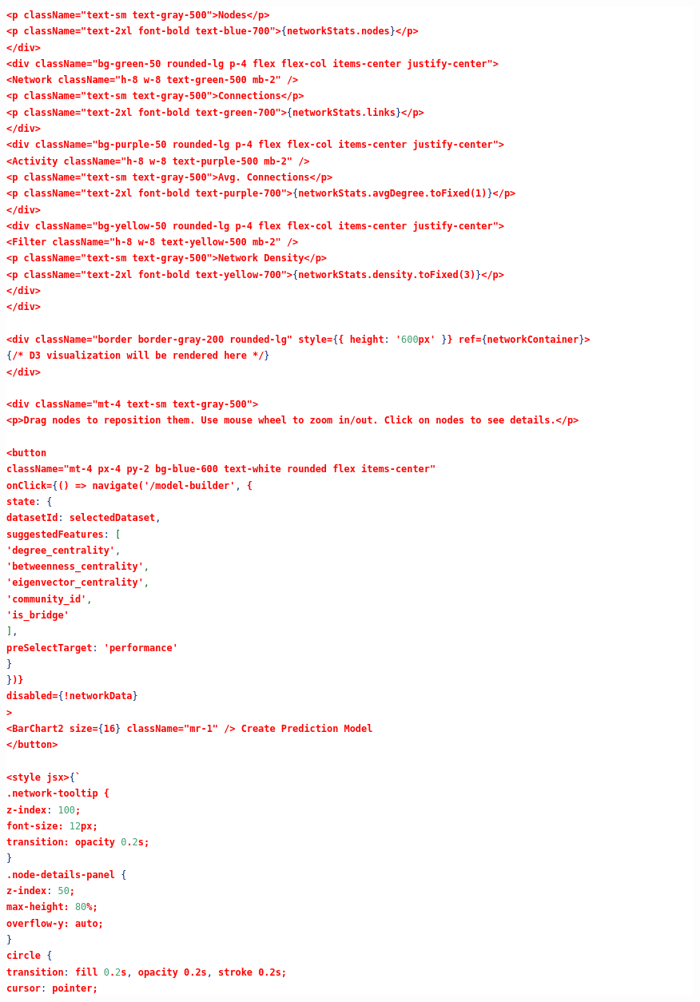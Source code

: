 ```json
<p className="text-sm text-gray-500">Nodes</p> 
<p className="text-2xl font-bold text-blue-700">{networkStats.nodes}</p> 
</div> 
<div className="bg-green-50 rounded-lg p-4 flex flex-col items-center justify-center"> 
<Network className="h-8 w-8 text-green-500 mb-2" /> 
<p className="text-sm text-gray-500">Connections</p> 
<p className="text-2xl font-bold text-green-700">{networkStats.links}</p> 
</div> 
<div className="bg-purple-50 rounded-lg p-4 flex flex-col items-center justify-center"> 
<Activity className="h-8 w-8 text-purple-500 mb-2" /> 
<p className="text-sm text-gray-500">Avg. Connections</p> 
<p className="text-2xl font-bold text-purple-700">{networkStats.avgDegree.toFixed(1)}</p> 
</div> 
<div className="bg-yellow-50 rounded-lg p-4 flex flex-col items-center justify-center"> 
<Filter className="h-8 w-8 text-yellow-500 mb-2" /> 
<p className="text-sm text-gray-500">Network Density</p> 
<p className="text-2xl font-bold text-yellow-700">{networkStats.density.toFixed(3)}</p> 
</div> 
</div> 

<div className="border border-gray-200 rounded-lg" style={{ height: '600px' }} ref={networkContainer}> 
{/* D3 visualization will be rendered here */} 
</div> 

<div className="mt-4 text-sm text-gray-500"> 
<p>Drag nodes to reposition them. Use mouse wheel to zoom in/out. Click on nodes to see details.</p> 

<button 
className="mt-4 px-4 py-2 bg-blue-600 text-white rounded flex items-center" 
onClick={() => navigate('/model-builder', { 
state: { 
datasetId: selectedDataset, 
suggestedFeatures: [ 
'degree_centrality', 
'betweenness_centrality', 
'eigenvector_centrality', 
'community_id', 
'is_bridge' 
], 
preSelectTarget: 'performance' 
} 
})} 
disabled={!networkData} 
> 
<BarChart2 size={16} className="mr-1" /> Create Prediction Model 
</button> 

<style jsx>{` 
.network-tooltip { 
z-index: 100; 
font-size: 12px; 
transition: opacity 0.2s; 
} 
.node-details-panel { 
z-index: 50; 
max-height: 80%; 
overflow-y: auto; 
} 
circle { 
transition: fill 0.2s, opacity 0.2s, stroke 0.2s; 
cursor: pointer; 
```